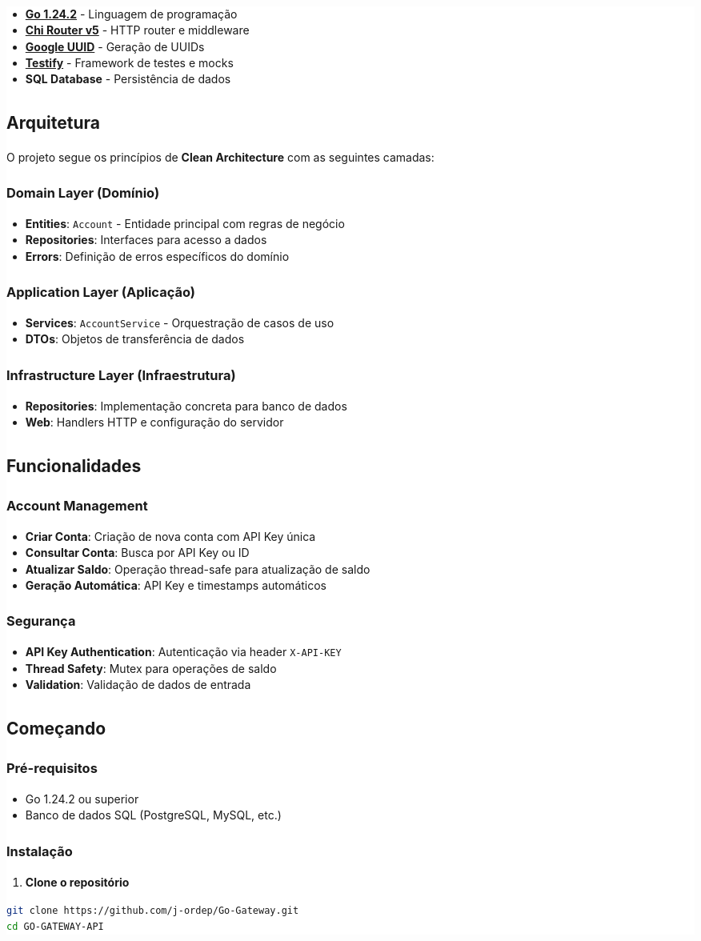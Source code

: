 - **[Go 1.24.2](https://golang.org/)** - Linguagem de programação
- **[Chi Router v5](https://github.com/go-chi/chi)** - HTTP router e middleware
- **[Google UUID](https://github.com/google/uuid)** - Geração de UUIDs
- **[Testify](https://github.com/stretchr/testify)** - Framework de testes e mocks
- **SQL Database** - Persistência de dados

## Arquitetura

O projeto segue os princípios de **Clean Architecture** com as seguintes camadas:

### Domain Layer (Domínio)
- **Entities**: `Account` - Entidade principal com regras de negócio
- **Repositories**: Interfaces para acesso a dados
- **Errors**: Definição de erros específicos do domínio

### Application Layer (Aplicação)
- **Services**: `AccountService` - Orquestração de casos de uso
- **DTOs**: Objetos de transferência de dados

### Infrastructure Layer (Infraestrutura)
- **Repositories**: Implementação concreta para banco de dados
- **Web**: Handlers HTTP e configuração do servidor

## Funcionalidades

### Account Management

- **Criar Conta**: Criação de nova conta com API Key única
- **Consultar Conta**: Busca por API Key ou ID
- **Atualizar Saldo**: Operação thread-safe para atualização de saldo
- **Geração Automática**: API Key e timestamps automáticos

### Segurança

- **API Key Authentication**: Autenticação via header `X-API-KEY`
- **Thread Safety**: Mutex para operações de saldo
- **Validation**: Validação de dados de entrada

## Começando

### Pré-requisitos

- Go 1.24.2 ou superior
- Banco de dados SQL (PostgreSQL, MySQL, etc.)

### Instalação

1. **Clone o repositório**
```bash
git clone https://github.com/j-ordep/Go-Gateway.git
cd GO-GATEWAY-API
```

